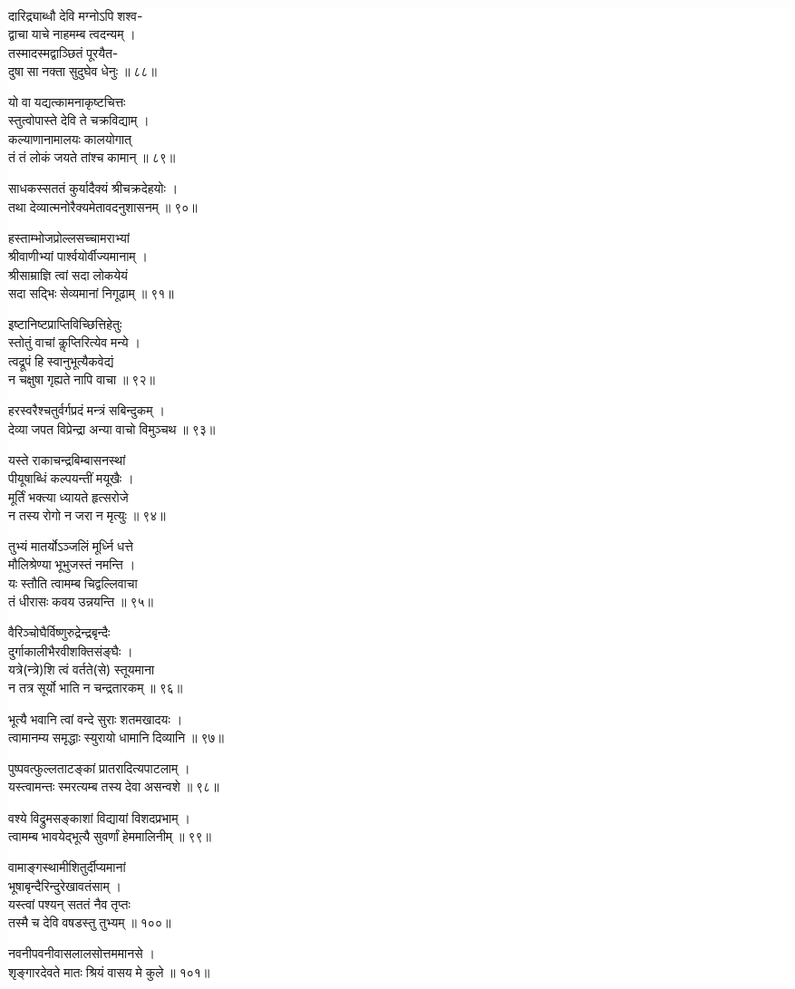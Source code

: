 दारिद्र्याब्धौ देवि मग्नोऽपि शश्व-  
द्वाचा याचे नाहमम्ब त्वदन्यम् ।  
तस्मादस्मद्वाञ्छितं पूरयैत-  
दुषा सा नक्ता सुदुघेव धेनुः ॥ ८८॥  
  
यो वा यद्यत्कामनाकृष्टचित्तः  
स्तुत्वोपास्ते देवि ते चक्रविद्याम् ।  
कल्याणानामालयः कालयोगात्  
तं तं लोकं जयते तांश्च कामान् ॥ ८९॥  
  
साधकस्सततं कुर्यादैक्यं श्रीचक्रदेहयोः ।  
तथा देव्यात्मनोरैक्यमेतावदनुशासनम् ॥ ९०॥  
  
हस्ताम्भोजप्रोल्लसच्चामराभ्यां  
श्रीवाणीभ्यां पार्श्वयोर्वीज्यमानाम् ।  
श्रीसाम्राज्ञि त्वां सदा लोकयेयं  
सदा सद्भिः सेव्यमानां निगूढाम् ॥ ९१॥  
  
इष्टानिष्टप्राप्तिविच्छित्तिहेतुः  
स्तोतुं वाचां कॢप्तिरित्येव मन्ये ।  
त्वद्रूपं हि स्वानुभूत्यैकवेद्यं  
न चक्षुषा गृह्यते नापि वाचा ॥ ९२॥  
  
हरस्वरैश्चतुर्वर्गप्रदं मन्त्रं सबिन्दुकम् ।  
देव्या जपत विप्रेन्द्रा अन्या वाचो विमुञ्चथ ॥ ९३॥  
  
यस्ते राकाचन्द्रबिम्बासनस्थां  
पीयूषाब्धिं कल्पयन्तीं मयूखैः ।  
मूर्तिं भक्त्या ध्यायते हृत्सरोजे  
न तस्य रोगो न जरा न मृत्युः ॥ ९४॥  
  
तुभ्यं मातर्योऽञ्जलिं मूर्ध्नि धत्ते  
मौलिश्रेण्या भूभुजस्तं नमन्ति ।  
यः स्तौति त्वामम्ब चिद्वल्लिवाचा  
तं धीरासः कवय उन्नयन्ति ॥ ९५॥  
  
वैरिञ्चोघैर्विष्णुरुद्रेन्द्रबृन्दैः  
दुर्गाकालीभैरवीशक्तिसंङ्घैः ।  
यत्रे(न्त्रे)शि त्वं वर्तते(से) स्तूयमाना  
न तत्र सूर्यो भाति न चन्द्रतारकम् ॥ ९६॥  
  
भूत्यै भवानि त्वां वन्दे सुराः शतमखादयः ।  
त्वामानम्य समृद्धाः स्युरायो धामानि दिव्यानि ॥ ९७॥  
  
पुष्पवत्फुल्लताटङ्कां प्रातरादित्यपाटलाम् ।  
यस्त्वामन्तः स्मरत्यम्ब तस्य देवा असन्वशे ॥ ९८॥  
  
वश्ये विद्रुमसङ्काशां विद्यायां विशदप्रभाम् ।  
त्वामम्ब भावयेद्भूत्यै सुवर्णां हेममालिनीम् ॥ ९९॥  
  
वामाङ्गस्थामीशितुर्दीप्यमानां  
भूषाबृन्दैरिन्दुरेखावतंसाम् ।  
यस्त्वां पश्यन् सततं नैव तृप्तः  
तस्मै च देवि वषडस्तु तुभ्यम् ॥ १००॥  
  
नवनीपवनीवासलालसोत्तममानसे ।  
शृङ्गारदेवते मातः श्रियं वासय मे कुले ॥ १०१॥  
  